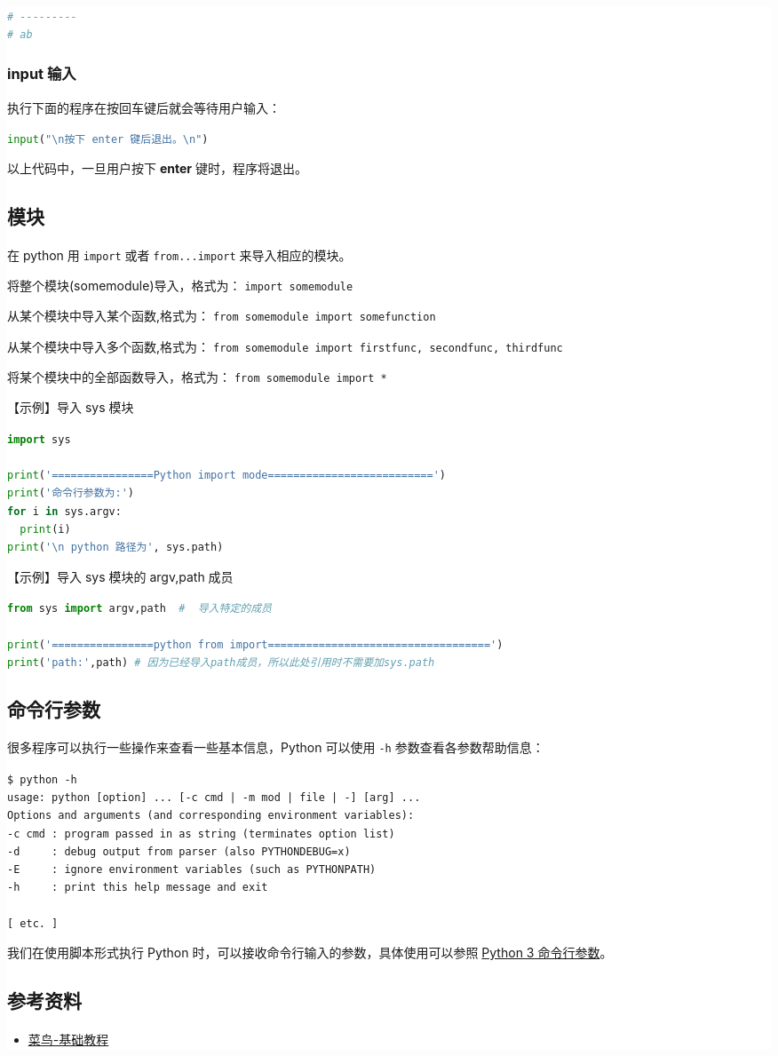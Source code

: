 ```python
# ---------
# ab
```

### input 输入

执行下面的程序在按回车键后就会等待用户输入：

```python
input("\n按下 enter 键后退出。\n")
```

以上代码中，一旦用户按下 **enter** 键时，程序将退出。

## 模块

在 python 用 `import` 或者 `from...import` 来导入相应的模块。

将整个模块(somemodule)导入，格式为： `import somemodule`

从某个模块中导入某个函数,格式为： `from somemodule import somefunction`

从某个模块中导入多个函数,格式为： `from somemodule import firstfunc, secondfunc, thirdfunc`

将某个模块中的全部函数导入，格式为： `from somemodule import *`

【示例】导入 sys 模块

```python
import sys

print('================Python import mode==========================')
print('命令行参数为:')
for i in sys.argv:
  print(i)
print('\n python 路径为', sys.path)
```

【示例】导入 sys 模块的 argv,path 成员

```python
from sys import argv,path  #  导入特定的成员

print('================python from import===================================')
print('path:',path) # 因为已经导入path成员，所以此处引用时不需要加sys.path
```

## 命令行参数

很多程序可以执行一些操作来查看一些基本信息，Python 可以使用 `-h` 参数查看各参数帮助信息：

```shell
$ python -h
usage: python [option] ... [-c cmd | -m mod | file | -] [arg] ...
Options and arguments (and corresponding environment variables):
-c cmd : program passed in as string (terminates option list)
-d     : debug output from parser (also PYTHONDEBUG=x)
-E     : ignore environment variables (such as PYTHONPATH)
-h     : print this help message and exit

[ etc. ]
```

我们在使用脚本形式执行 Python 时，可以接收命令行输入的参数，具体使用可以参照 [Python 3 命令行参数](https://www.runoob.com/python3/python3-command-line-arguments.html)。

## 参考资料

- [菜鸟-基础教程](https://www.runoob.com/python/python-tutorial.html)